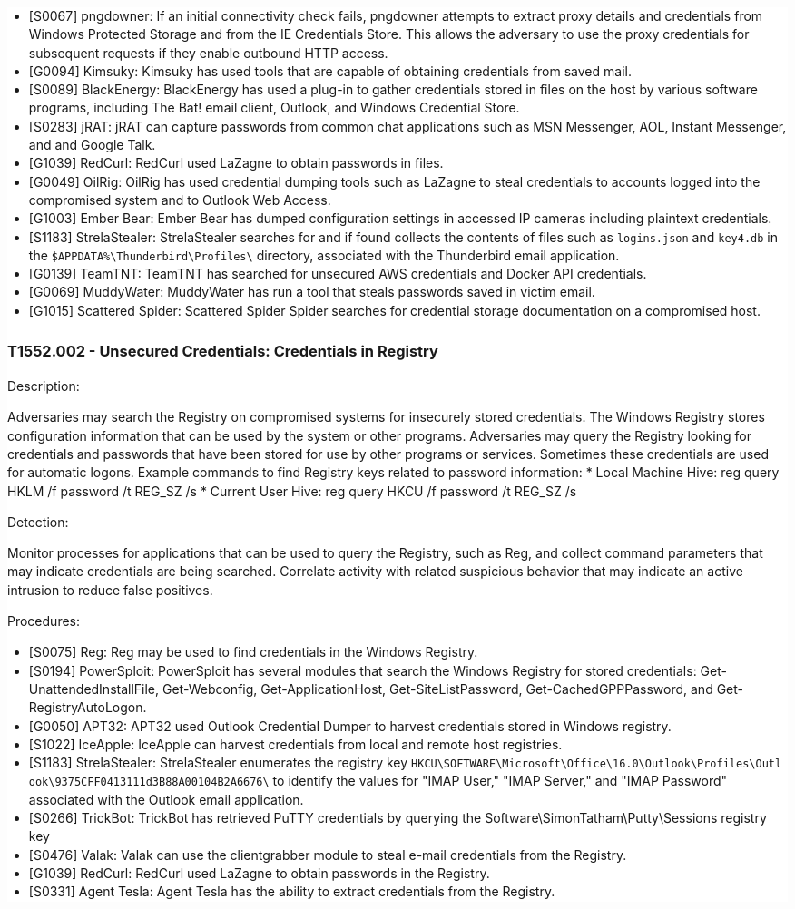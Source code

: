 - [S0067] pngdowner: If an initial connectivity check fails, pngdowner attempts to extract proxy details and credentials from Windows Protected Storage and from the IE Credentials Store. This allows the adversary to use the proxy credentials for subsequent requests if they enable outbound HTTP access.
- [G0094] Kimsuky: Kimsuky has used tools that are capable of obtaining credentials from saved mail.
- [S0089] BlackEnergy: BlackEnergy has used a plug-in to gather credentials stored in files on the host by various software programs, including The Bat! email client, Outlook, and Windows Credential Store.
- [S0283] jRAT: jRAT can capture passwords from common chat applications such as MSN Messenger, AOL, Instant Messenger, and and Google Talk.
- [G1039] RedCurl: RedCurl used LaZagne to obtain passwords in files.
- [G0049] OilRig: OilRig has used credential dumping tools such as LaZagne to steal credentials to accounts logged into the compromised system and to Outlook Web Access.
- [G1003] Ember Bear: Ember Bear has dumped configuration settings in accessed IP cameras including plaintext credentials.
- [S1183] StrelaStealer: StrelaStealer searches for and if found collects the contents of files such as `logins.json` and `key4.db` in the `$APPDATA%\Thunderbird\Profiles\` directory, associated with the Thunderbird email application.
- [G0139] TeamTNT: TeamTNT has searched for unsecured AWS credentials and Docker API credentials.
- [G0069] MuddyWater: MuddyWater has run a tool that steals passwords saved in victim email.
- [G1015] Scattered Spider: Scattered Spider Spider searches for credential storage documentation on a compromised host.

### T1552.002 - Unsecured Credentials: Credentials in Registry

Description:

Adversaries may search the Registry on compromised systems for insecurely stored credentials. The Windows Registry stores configuration information that can be used by the system or other programs. Adversaries may query the Registry looking for credentials and passwords that have been stored for use by other programs or services. Sometimes these credentials are used for automatic logons. Example commands to find Registry keys related to password information: * Local Machine Hive: reg query HKLM /f password /t REG_SZ /s * Current User Hive: reg query HKCU /f password /t REG_SZ /s

Detection:

Monitor processes for applications that can be used to query the Registry, such as Reg, and collect command parameters that may indicate credentials are being searched. Correlate activity with related suspicious behavior that may indicate an active intrusion to reduce false positives.

Procedures:

- [S0075] Reg: Reg may be used to find credentials in the Windows Registry.
- [S0194] PowerSploit: PowerSploit has several modules that search the Windows Registry for stored credentials: Get-UnattendedInstallFile, Get-Webconfig, Get-ApplicationHost, Get-SiteListPassword, Get-CachedGPPPassword, and Get-RegistryAutoLogon.
- [G0050] APT32: APT32 used Outlook Credential Dumper to harvest credentials stored in Windows registry.
- [S1022] IceApple: IceApple can harvest credentials from local and remote host registries.
- [S1183] StrelaStealer: StrelaStealer enumerates the registry key `HKCU\SOFTWARE\Microsoft\Office\16.0\Outlook\Profiles\Outlook\9375CFF0413111d3B88A00104B2A6676\` to identify the values for "IMAP User," "IMAP Server," and "IMAP Password" associated with the Outlook email application.
- [S0266] TrickBot: TrickBot has retrieved PuTTY credentials by querying the Software\SimonTatham\Putty\Sessions registry key
- [S0476] Valak: Valak can use the clientgrabber module to steal e-mail credentials from the Registry.
- [G1039] RedCurl: RedCurl used LaZagne to obtain passwords in the Registry.
- [S0331] Agent Tesla: Agent Tesla has the ability to extract credentials from the Registry.
